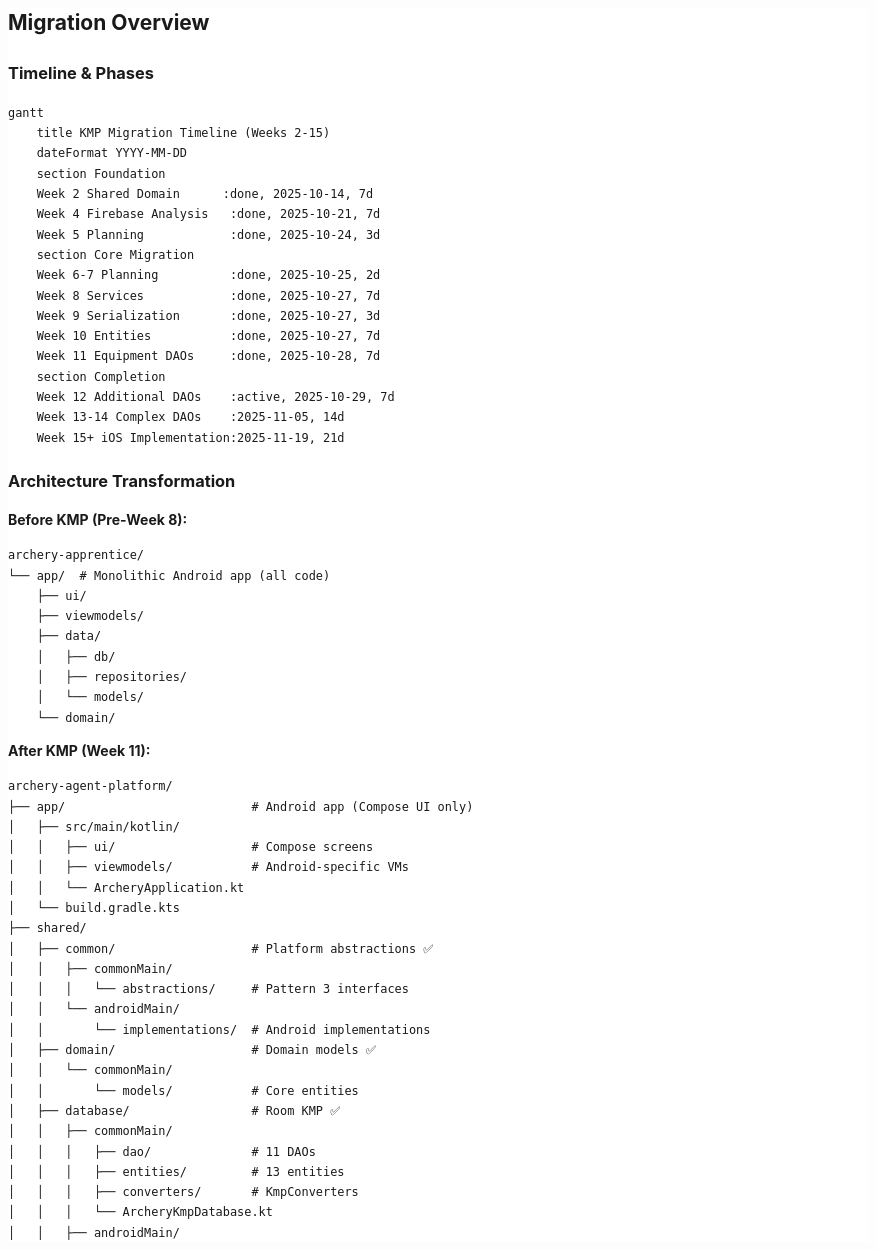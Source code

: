 
## Migration Overview

### Timeline & Phases

```mermaid
gantt
    title KMP Migration Timeline (Weeks 2-15)
    dateFormat YYYY-MM-DD
    section Foundation
    Week 2 Shared Domain      :done, 2025-10-14, 7d
    Week 4 Firebase Analysis   :done, 2025-10-21, 7d
    Week 5 Planning            :done, 2025-10-24, 3d
    section Core Migration
    Week 6-7 Planning          :done, 2025-10-25, 2d
    Week 8 Services            :done, 2025-10-27, 7d
    Week 9 Serialization       :done, 2025-10-27, 3d
    Week 10 Entities           :done, 2025-10-27, 7d
    Week 11 Equipment DAOs     :done, 2025-10-28, 7d
    section Completion
    Week 12 Additional DAOs    :active, 2025-10-29, 7d
    Week 13-14 Complex DAOs    :2025-11-05, 14d
    Week 15+ iOS Implementation:2025-11-19, 21d
```

### Architecture Transformation

**Before KMP (Pre-Week 8):**
```
archery-apprentice/
└── app/  # Monolithic Android app (all code)
    ├── ui/
    ├── viewmodels/
    ├── data/
    │   ├── db/
    │   ├── repositories/
    │   └── models/
    └── domain/
```

**After KMP (Week 11):**
```
archery-agent-platform/
├── app/                          # Android app (Compose UI only)
│   ├── src/main/kotlin/
│   │   ├── ui/                   # Compose screens
│   │   ├── viewmodels/           # Android-specific VMs
│   │   └── ArcheryApplication.kt
│   └── build.gradle.kts
├── shared/
│   ├── common/                   # Platform abstractions ✅
│   │   ├── commonMain/
│   │   │   └── abstractions/     # Pattern 3 interfaces
│   │   └── androidMain/
│   │       └── implementations/  # Android implementations
│   ├── domain/                   # Domain models ✅
│   │   └── commonMain/
│   │       └── models/           # Core entities
│   ├── database/                 # Room KMP ✅
│   │   ├── commonMain/
│   │   │   ├── dao/              # 11 DAOs
│   │   │   ├── entities/         # 13 entities
│   │   │   ├── converters/       # KmpConverters
│   │   │   └── ArcheryKmpDatabase.kt
│   │   ├── androidMain/
```